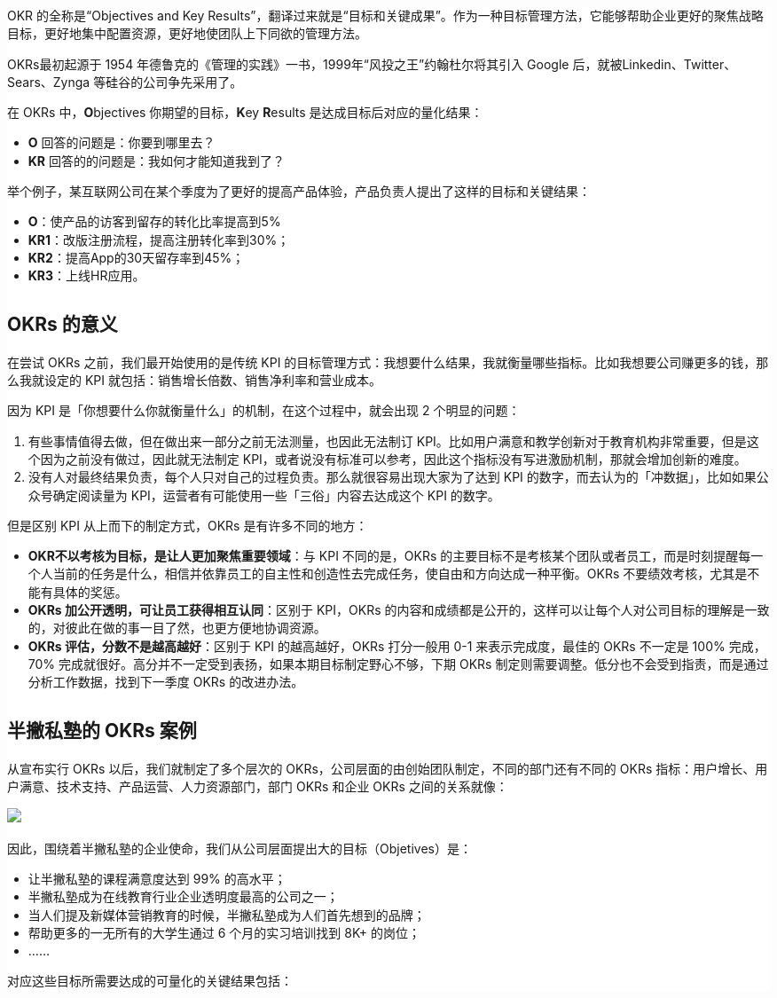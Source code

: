 OKR 的全称是“Objectives and Key Results”，翻译过来就是“目标和关键成果”。作为一种目标管理方法，它能够帮助企业更好的聚焦战略目标，更好地集中配置资源，更好地使团队上下同欲的管理方法。

OKRs最初起源于 1954 年德鲁克的《管理的实践》一书，1999年“风投之王”约翰杜尔将其引入 Google 后，就被Linkedin、Twitter、Sears、Zynga 等硅谷的公司争先采用了。

在 OKRs 中，**O**bjectives 你期望的目标，**K**ey **R**esults 是达成目标后对应的量化结果：

- **O** 回答的问题是：你要到哪里去？
- **KR** 回答的的问题是：我如何才能知道我到了？

举个例子，某互联网公司在某个季度为了更好的提高产品体验，产品负责人提出了这样的目标和关键结果：

- **O**：使产品的访客到留存的转化比率提高到5%
- **KR1**：改版注册流程，提高注册转化率到30%；
- **KR2**：提高App的30天留存率到45%；
- **KR3**：上线HR应用。

## OKRs 的意义

在尝试 OKRs 之前，我们最开始使用的是传统 KPI 的目标管理方式：我想要什么结果，我就衡量哪些指标。比如我想要公司赚更多的钱，那么我就设定的 KPI 就包括：销售增长倍数、销售净利率和营业成本。

因为 KPI 是「你想要什么你就衡量什么」的机制，在这个过程中，就会出现 2 个明显的问题：

1. 有些事情值得去做，但在做出来一部分之前无法测量，也因此无法制订 KPI。比如用户满意和教学创新对于教育机构非常重要，但是这个因为之前没有做过，因此就无法制定 KPI，或者说没有标准可以参考，因此这个指标没有写进激励机制，那就会增加创新的难度。
2. 没有人对最终结果负责，每个人只对自己的过程负责。那么就很容易出现大家为了达到 KPI 的数字，而去认为的「冲数据」，比如如果公众号确定阅读量为 KPI，运营者有可能使用一些「三俗」内容去达成这个 KPI 的数字。

但是区别 KPI 从上而下的制定方式，OKRs 是有许多不同的地方：

- **OKR不以考核为目标，是让人更加聚焦重要领域**：与 KPI 不同的是，OKRs 的主要目标不是考核某个团队或者员工，而是时刻提醒每一个人当前的任务是什么，相信并依靠员工的自主性和创造性去完成任务，使自由和方向达成一种平衡。OKRs 不要绩效考核，尤其是不能有具体的奖惩。
- **OKRs 加公开透明，可让员工获得相互认同**：区别于 KPI，OKRs 的内容和成绩都是公开的，这样可以让每个人对公司目标的理解是一致的，对彼此在做的事一目了然，也更方便地协调资源。
- **OKRs 评估，分数不是越高越好**：区别于 KPI 的越高越好，OKRs 打分一般用 0-1 来表示完成度，最佳的 OKRs 不一定是 100% 完成，70% 完成就很好。高分并不一定受到表扬，如果本期目标制定野心不够，下期 OKRs 制定则需要调整。低分也不会受到指责，而是通过分析工作数据，找到下一季度 OKRs 的改进办法。

## 半撇私塾的 OKRs 案例

从宣布实行 OKRs 以后，我们就制定了多个层次的 OKRs，公司层面的由创始团队制定，不同的部门还有不同的 OKRs 指标：用户增长、用户满意、技术支持、产品运营、人力资源部门，部门 OKRs 和企业 OKRs 之间的关系就像：

![](https://www.leangoo.com/wp-content/uploads/2015/05/6403.png)



因此，围绕着半撇私塾的企业使命，我们从公司层面提出大的目标（Objetives）是：

- 让半撇私塾的课程满意度达到 99% 的高水平；
- 半撇私塾成为在线教育行业企业透明度最高的公司之一；
- 当人们提及新媒体营销教育的时候，半撇私塾成为人们首先想到的品牌；
- 帮助更多的一无所有的大学生通过 6 个月的实习培训找到 8K+ 的岗位；
- ……

对应这些目标所需要达成的可量化的关键结果包括：
